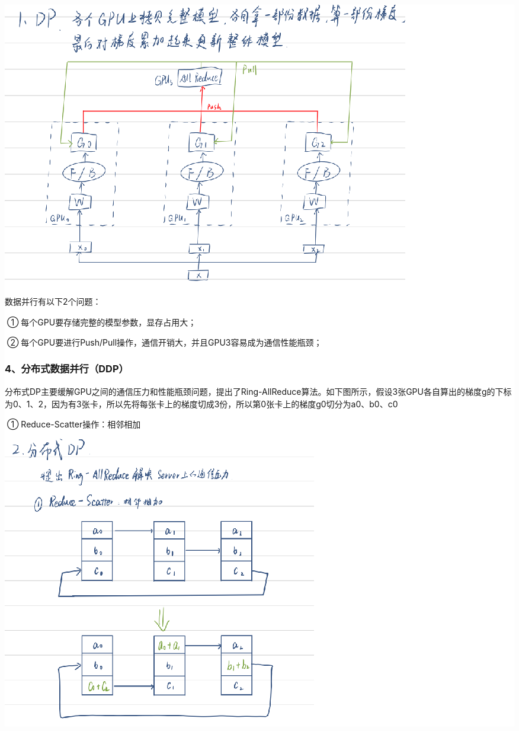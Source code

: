![image-20230421180843676](img/ZeRO/image-20230421180843676.png)

数据并行有以下2个问题：

​	① 每个GPU要存储完整的模型参数，显存占用大；

​	② 每个GPU要进行Push/Pull操作，通信开销大，并且GPU3容易成为通信性能瓶颈；

### 4、分布式数据并行（DDP）

​	分布式DP主要缓解GPU之间的通信压力和性能瓶颈问题，提出了Ring-AllReduce算法。如下图所示，假设3张GPU各自算出的梯度g的下标为0、1、2，因为有3张卡，所以先将每张卡上的梯度切成3份，所以第0张卡上的梯度g0切分为a0、b0、c0

​	① Reduce-Scatter操作：相邻相加

![image-20230421181437438](img/ZeRO/image-20230421181437438.png)
